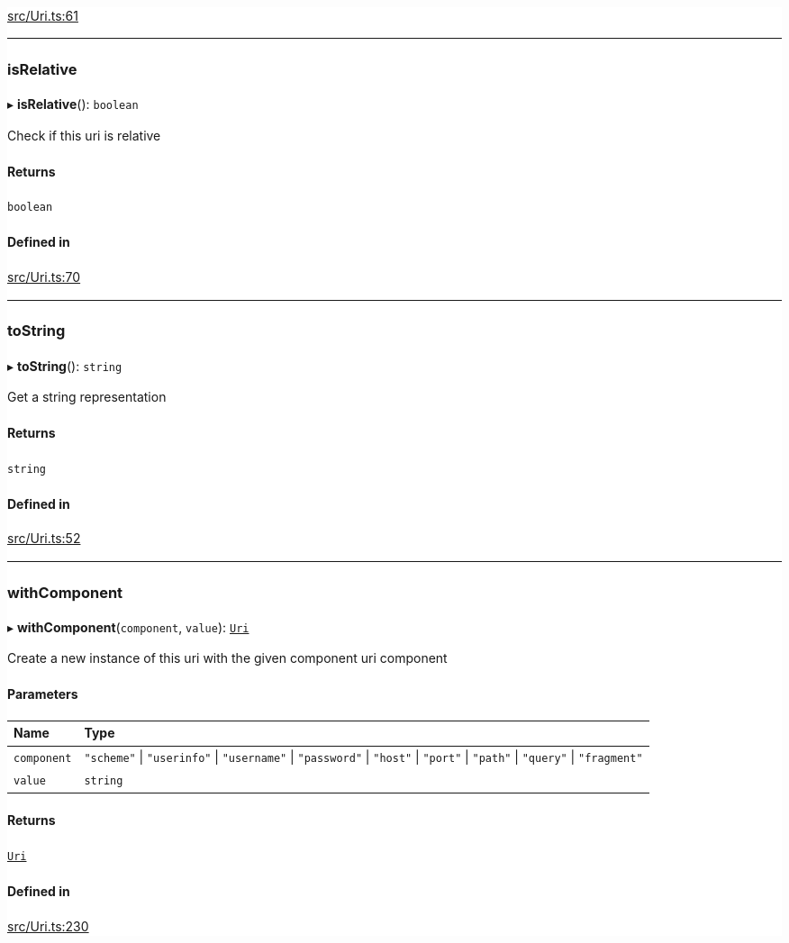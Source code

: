 [src/Uri.ts:61](https://github.com/nonetallt/front-to-back-router/blob/4aaeda5/src/Uri.ts#L61)

___

### isRelative

▸ **isRelative**(): `boolean`

Check if this uri is relative

#### Returns

`boolean`

#### Defined in

[src/Uri.ts:70](https://github.com/nonetallt/front-to-back-router/blob/4aaeda5/src/Uri.ts#L70)

___

### toString

▸ **toString**(): `string`

Get a string representation

#### Returns

`string`

#### Defined in

[src/Uri.ts:52](https://github.com/nonetallt/front-to-back-router/blob/4aaeda5/src/Uri.ts#L52)

___

### withComponent

▸ **withComponent**(`component`, `value`): [`Uri`](Uri.md)

Create a new instance of this uri with the given component uri component

#### Parameters

| Name | Type |
| :------ | :------ |
| `component` | ``"scheme"`` \| ``"userinfo"`` \| ``"username"`` \| ``"password"`` \| ``"host"`` \| ``"port"`` \| ``"path"`` \| ``"query"`` \| ``"fragment"`` |
| `value` | `string` |

#### Returns

[`Uri`](Uri.md)

#### Defined in

[src/Uri.ts:230](https://github.com/nonetallt/front-to-back-router/blob/4aaeda5/src/Uri.ts#L230)
